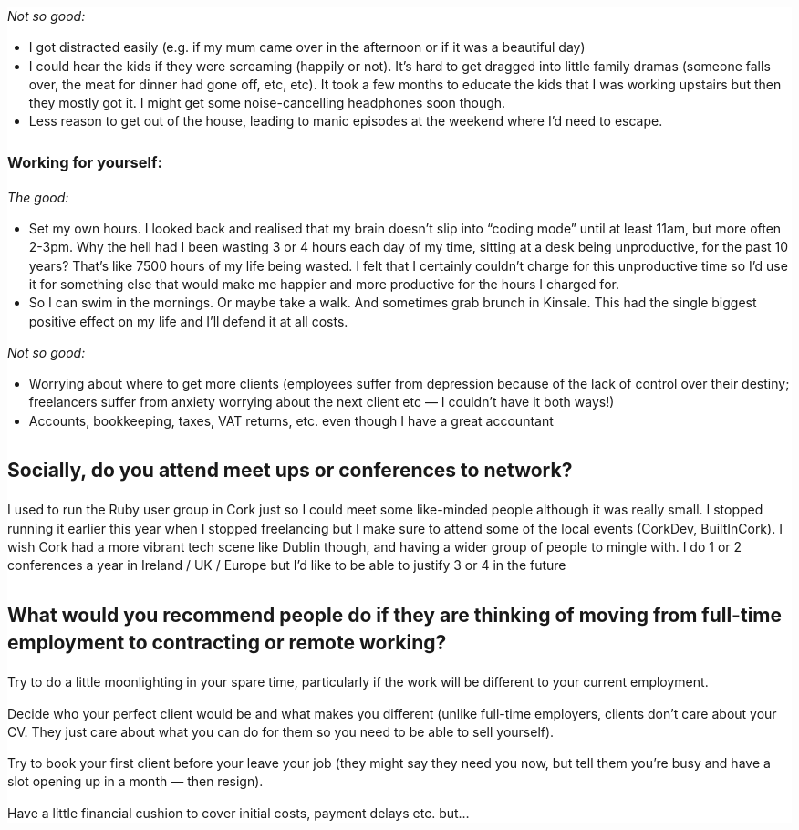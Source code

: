 _Not so good:_

- I got distracted easily (e.g. if my mum came over in the afternoon or if it was a beautiful day)
- I could hear the kids if they were screaming (happily or not). It’s hard to get dragged into little family dramas (someone falls over, the meat for dinner had gone off, etc, etc). It took a few months to educate the kids that I was working upstairs but then they mostly got it. I might get some noise-cancelling headphones soon though.
- Less reason to get out of the house, leading to manic episodes at the weekend where I’d need to escape.

### Working for yourself:

_The good:_

- Set my own hours. I looked back and realised that my brain doesn’t slip into “coding mode” until at least 11am, but more often 2-3pm. Why the hell had I been wasting 3 or 4 hours each day of my time, sitting at a desk being unproductive, for the past 10 years? That’s like 7500 hours of my life being wasted. I felt that I certainly couldn’t charge for this unproductive time so I’d use it for something else that would make me happier and more productive for the hours I charged for.
- So I can swim in the mornings. Or maybe take a walk. And sometimes grab brunch in Kinsale. This had the single biggest positive effect on my life and I’ll defend it at all costs.

_Not so good:_

- Worrying about where to get more clients (employees suffer from depression because of the lack of control over their destiny; freelancers suffer from anxiety worrying about the next client etc — I couldn’t have it both ways!)
- Accounts, bookkeeping, taxes, VAT returns, etc. even though I have a great accountant

## Socially, do you attend meet ups or conferences to network?

I used to run the Ruby user group in Cork just so I could meet some like-minded people although it was really small. I stopped running it earlier this year when I stopped freelancing but I make sure to attend some of the local events (CorkDev, BuiltInCork). I wish Cork had a more vibrant tech scene like Dublin though, and having a wider group of people to mingle with. I do 1 or 2 conferences a year in Ireland / UK / Europe but I’d like to be able to justify 3 or 4 in the future

## What would you recommend people do if they are thinking of moving from full-time employment to contracting or remote working?

Try to do a little moonlighting in your spare time, particularly if the work will be different to your current employment.

Decide who your perfect client would be and what makes you different (unlike full-time employers, clients don’t care about your CV. They just care about what you can do for them so you need to be able to sell yourself).

Try to book your first client before your leave your job (they might say they need you now, but tell them you’re busy and have a slot opening up in a month — then resign).

Have a little financial cushion to cover initial costs, payment delays etc. but…
